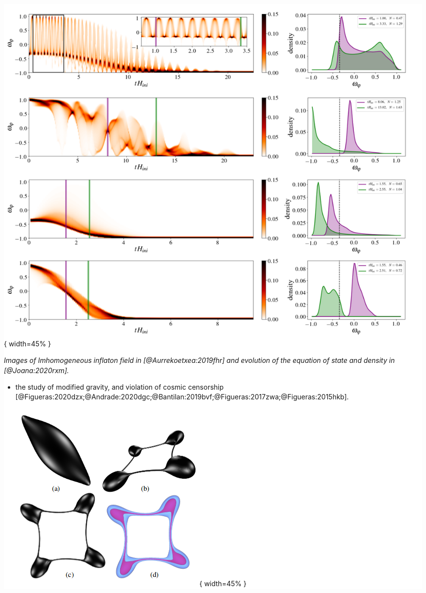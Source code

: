 ![Evolutions of the equation of state and density \label{fig:cosmo2}](figures/cosmo2.png){ width=45% }

*Images of Imhomogeneous inflaton field in [@Aurrekoetxea:2019fhr] and evolution of the equation of state and density in [@Joana:2020rxm].*

- the study of modified gravity, and violation of cosmic censorship [@Figueras:2020dzx;@Andrade:2020dgc;@Bantilan:2019bvf;@Figueras:2017zwa;@Figueras:2015hkb].

![Testing cosmic censorship in higher-dimensional black rings \label{fig:blackstring1}](figures/mgcc1.png){ width=45% }